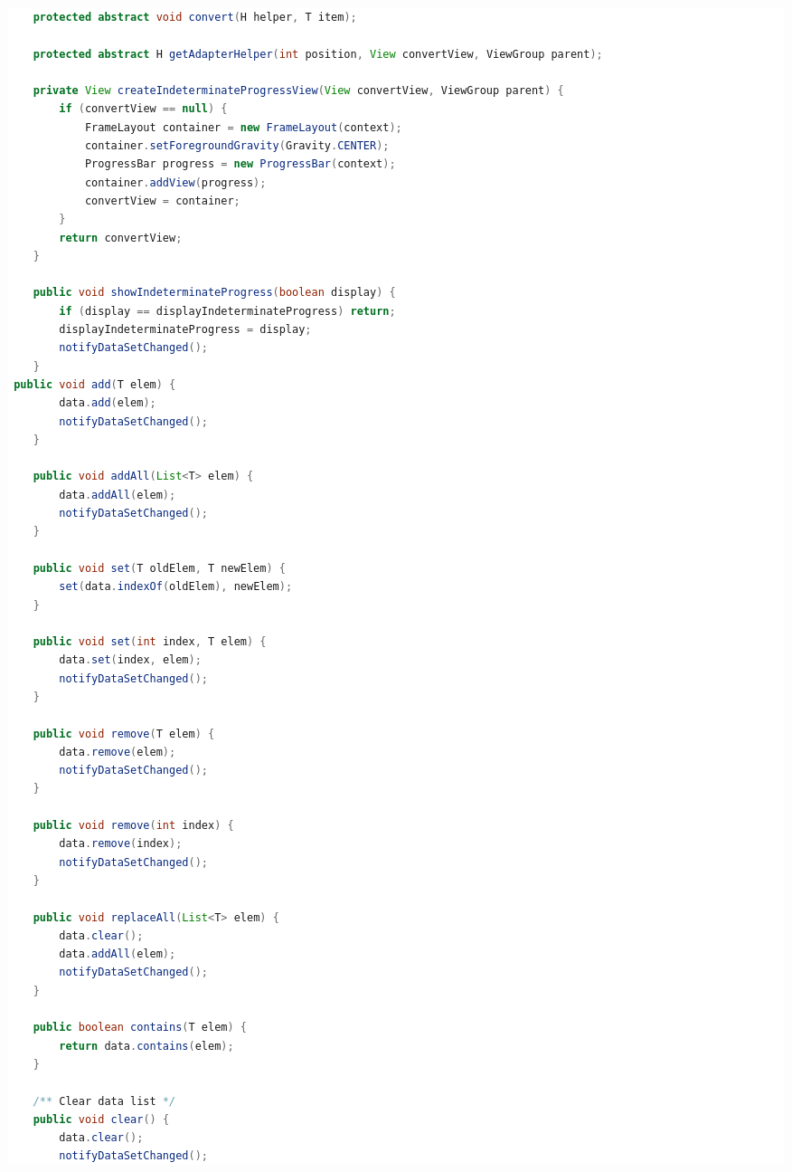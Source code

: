 ```java
    protected abstract void convert(H helper, T item);

    protected abstract H getAdapterHelper(int position, View convertView, ViewGroup parent);

    private View createIndeterminateProgressView(View convertView, ViewGroup parent) {
        if (convertView == null) {
            FrameLayout container = new FrameLayout(context);
            container.setForegroundGravity(Gravity.CENTER);
            ProgressBar progress = new ProgressBar(context);
            container.addView(progress);
            convertView = container;
        }
        return convertView;
    }

 	public void showIndeterminateProgress(boolean display) {
        if (display == displayIndeterminateProgress) return;
        displayIndeterminateProgress = display;
        notifyDataSetChanged();
    }
 public void add(T elem) {
        data.add(elem);
        notifyDataSetChanged();
    }

    public void addAll(List<T> elem) {
        data.addAll(elem);
        notifyDataSetChanged();
    }

    public void set(T oldElem, T newElem) {
        set(data.indexOf(oldElem), newElem);
    }

    public void set(int index, T elem) {
        data.set(index, elem);
        notifyDataSetChanged();
    }

    public void remove(T elem) {
        data.remove(elem);
        notifyDataSetChanged();
    }

    public void remove(int index) {
        data.remove(index);
        notifyDataSetChanged();
    }

    public void replaceAll(List<T> elem) {
        data.clear();
        data.addAll(elem);
        notifyDataSetChanged();
    }

    public boolean contains(T elem) {
        return data.contains(elem);
    }

    /** Clear data list */
    public void clear() {
        data.clear();
        notifyDataSetChanged();
```